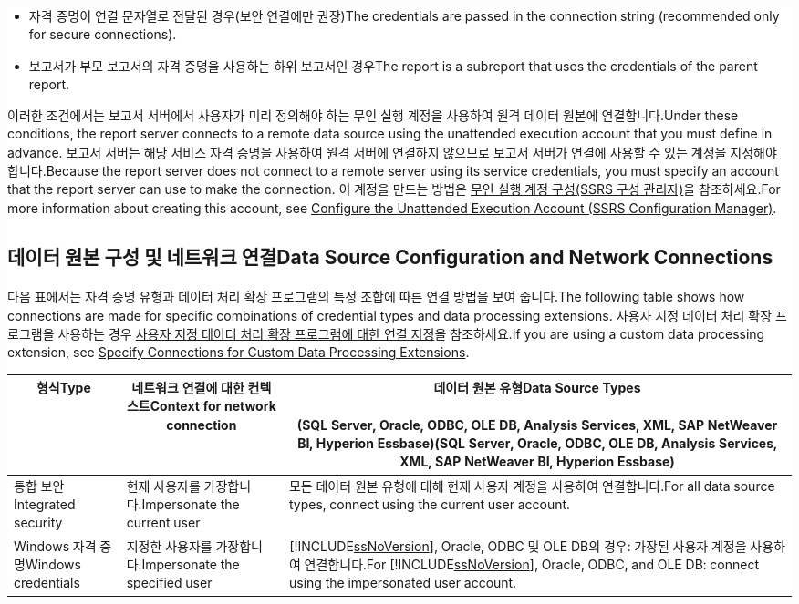 -   <span data-ttu-id="f91b9-189">자격 증명이 연결 문자열로 전달된 경우(보안 연결에만 권장)</span><span class="sxs-lookup"><span data-stu-id="f91b9-189">The credentials are passed in the connection string (recommended only for secure connections).</span></span>  
  
-   <span data-ttu-id="f91b9-190">보고서가 부모 보고서의 자격 증명을 사용하는 하위 보고서인 경우</span><span class="sxs-lookup"><span data-stu-id="f91b9-190">The report is a subreport that uses the credentials of the parent report.</span></span>  
  
 <span data-ttu-id="f91b9-191">이러한 조건에서는 보고서 서버에서 사용자가 미리 정의해야 하는 무인 실행 계정을 사용하여 원격 데이터 원본에 연결합니다.</span><span class="sxs-lookup"><span data-stu-id="f91b9-191">Under these conditions, the report server connects to a remote data source using the unattended execution account that you must define in advance.</span></span> <span data-ttu-id="f91b9-192">보고서 서버는 해당 서비스 자격 증명을 사용하여 원격 서버에 연결하지 않으므로 보고서 서버가 연결에 사용할 수 있는 계정을 지정해야 합니다.</span><span class="sxs-lookup"><span data-stu-id="f91b9-192">Because the report server does not connect to a remote server using its service credentials, you must specify an account that the report server can use to make the connection.</span></span> <span data-ttu-id="f91b9-193">이 계정을 만드는 방법은 [무인 실행 계정 구성&#40;SSRS 구성 관리자&#41;](../install-windows/configure-the-unattended-execution-account-ssrs-configuration-manager.md)을 참조하세요.</span><span class="sxs-lookup"><span data-stu-id="f91b9-193">For more information about creating this account, see [Configure the Unattended Execution Account &#40;SSRS Configuration Manager&#41;](../install-windows/configure-the-unattended-execution-account-ssrs-configuration-manager.md).</span></span>  
  
##  <a name="data-source-configuration-and-network-connections"></a><a name="DataSourceConfigurationConnections"></a> <span data-ttu-id="f91b9-194">데이터 원본 구성 및 네트워크 연결</span><span class="sxs-lookup"><span data-stu-id="f91b9-194">Data Source Configuration and Network Connections</span></span>  
 <span data-ttu-id="f91b9-195">다음 표에서는 자격 증명 유형과 데이터 처리 확장 프로그램의 특정 조합에 따른 연결 방법을 보여 줍니다.</span><span class="sxs-lookup"><span data-stu-id="f91b9-195">The following table shows how connections are made for specific combinations of credential types and data processing extensions.</span></span> <span data-ttu-id="f91b9-196">사용자 지정 데이터 처리 확장 프로그램을 사용하는 경우 [사용자 지정 데이터 처리 확장 프로그램에 대한 연결 지정](specify-connections-for-custom-data-processing-extensions.md)을 참조하세요.</span><span class="sxs-lookup"><span data-stu-id="f91b9-196">If you are using a custom data processing extension, see [Specify Connections for Custom Data Processing Extensions](specify-connections-for-custom-data-processing-extensions.md).</span></span>  
  
|<span data-ttu-id="f91b9-197">**형식**</span><span class="sxs-lookup"><span data-stu-id="f91b9-197">**Type**</span></span>|<span data-ttu-id="f91b9-198">**네트워크 연결에 대한 컨텍스트**</span><span class="sxs-lookup"><span data-stu-id="f91b9-198">**Context for network connection**</span></span>|<span data-ttu-id="f91b9-199">**데이터 원본 유형**</span><span class="sxs-lookup"><span data-stu-id="f91b9-199">**Data Source Types**</span></span><br /><br /> <span data-ttu-id="f91b9-200">**(SQL Server, Oracle, ODBC, OLE DB, Analysis Services, XML, SAP NetWeaver BI, Hyperion Essbase)**</span><span class="sxs-lookup"><span data-stu-id="f91b9-200">**(SQL Server, Oracle, ODBC, OLE DB, Analysis Services, XML, SAP NetWeaver BI, Hyperion Essbase)**</span></span>|  
|--------------|----------------------------------------|------------------------------------------------------------------------------------------------------------------------------------|  
|<span data-ttu-id="f91b9-201">통합 보안</span><span class="sxs-lookup"><span data-stu-id="f91b9-201">Integrated security</span></span>|<span data-ttu-id="f91b9-202">현재 사용자를 가장합니다.</span><span class="sxs-lookup"><span data-stu-id="f91b9-202">Impersonate the current user</span></span>|<span data-ttu-id="f91b9-203">모든 데이터 원본 유형에 대해 현재 사용자 계정을 사용하여 연결합니다.</span><span class="sxs-lookup"><span data-stu-id="f91b9-203">For all data source types, connect using the current user account.</span></span>|  
|<span data-ttu-id="f91b9-204">Windows 자격 증명</span><span class="sxs-lookup"><span data-stu-id="f91b9-204">Windows credentials</span></span>|<span data-ttu-id="f91b9-205">지정한 사용자를 가장합니다.</span><span class="sxs-lookup"><span data-stu-id="f91b9-205">Impersonate the specified user</span></span>|<span data-ttu-id="f91b9-206">[!INCLUDE[ssNoVersion](../../includes/ssnoversion-md.md)], Oracle, ODBC 및 OLE DB의 경우: 가장된 사용자 계정을 사용하여 연결합니다.</span><span class="sxs-lookup"><span data-stu-id="f91b9-206">For [!INCLUDE[ssNoVersion](../../includes/ssnoversion-md.md)], Oracle, ODBC, and OLE DB: connect using the impersonated user account.</span></span>|  